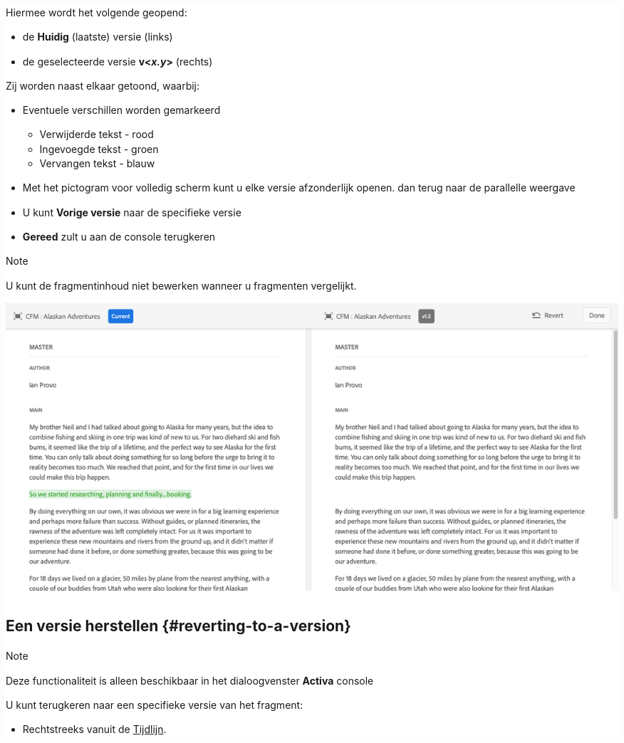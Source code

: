 Hiermee wordt het volgende geopend:

* de **Huidig** (laatste) versie (links)

* de geselecteerde versie **v&lt;*x.y*>** (rechts)

Zij worden naast elkaar getoond, waarbij:

* Eventuele verschillen worden gemarkeerd

   * Verwijderde tekst - rood
   * Ingevoegde tekst - groen
   * Vervangen tekst - blauw

* Met het pictogram voor volledig scherm kunt u elke versie afzonderlijk openen. dan terug naar de parallelle weergave
* U kunt **Vorige versie** naar de specifieke versie
* **Gereed** zult u aan de console terugkeren

>[!NOTE]
>
U kunt de fragmentinhoud niet bewerken wanneer u fragmenten vergelijkt.

![vergelijking](assets/cfm-managing-06.png)

## Een versie herstellen  {#reverting-to-a-version}

>[!NOTE]
>
Deze functionaliteit is alleen beschikbaar in het dialoogvenster **Activa** console

U kunt terugkeren naar een specifieke versie van het fragment:

* Rechtstreeks vanuit de [Tijdlijn](/help/sites-cloud/administering/content-fragments/content-fragments-managing.md#timeline-for-content-fragments).
